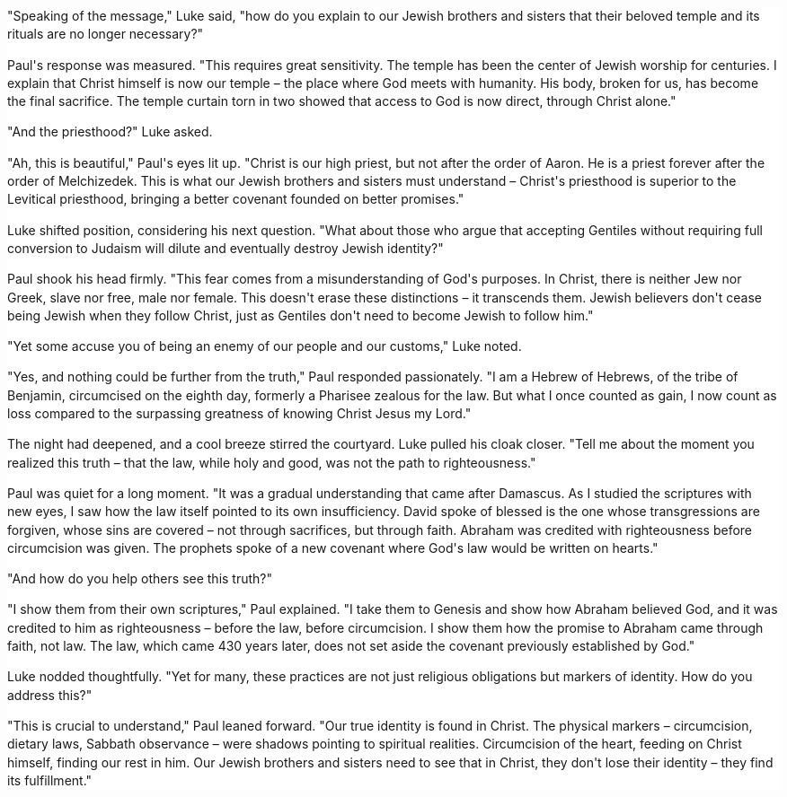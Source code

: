 "Speaking of the message," Luke said, "how do you explain to our Jewish brothers and sisters that their beloved temple and its rituals are no longer necessary?"

Paul's response was measured. "This requires great sensitivity. The temple has been the center of Jewish worship for centuries. I explain that Christ himself is now our temple – the place where God meets with humanity. His body, broken for us, has become the final sacrifice. The temple curtain torn in two showed that access to God is now direct, through Christ alone."

"And the priesthood?" Luke asked.

"Ah, this is beautiful," Paul's eyes lit up. "Christ is our high priest, but not after the order of Aaron. He is a priest forever after the order of Melchizedek. This is what our Jewish brothers and sisters must understand – Christ's priesthood is superior to the Levitical priesthood, bringing a better covenant founded on better promises."

Luke shifted position, considering his next question. "What about those who argue that accepting Gentiles without requiring full conversion to Judaism will dilute and eventually destroy Jewish identity?"

Paul shook his head firmly. "This fear comes from a misunderstanding of God's purposes. In Christ, there is neither Jew nor Greek, slave nor free, male nor female. This doesn't erase these distinctions – it transcends them. Jewish believers don't cease being Jewish when they follow Christ, just as Gentiles don't need to become Jewish to follow him."

"Yet some accuse you of being an enemy of our people and our customs," Luke noted.

"Yes, and nothing could be further from the truth," Paul responded passionately. "I am a Hebrew of Hebrews, of the tribe of Benjamin, circumcised on the eighth day, formerly a Pharisee zealous for the law. But what I once counted as gain, I now count as loss compared to the surpassing greatness of knowing Christ Jesus my Lord."

The night had deepened, and a cool breeze stirred the courtyard. Luke pulled his cloak closer. "Tell me about the moment you realized this truth – that the law, while holy and good, was not the path to righteousness."

Paul was quiet for a long moment. "It was a gradual understanding that came after Damascus. As I studied the scriptures with new eyes, I saw how the law itself pointed to its own insufficiency. David spoke of blessed is the one whose transgressions are forgiven, whose sins are covered – not through sacrifices, but through faith. Abraham was credited with righteousness before circumcision was given. The prophets spoke of a new covenant where God's law would be written on hearts."

"And how do you help others see this truth?"

"I show them from their own scriptures," Paul explained. "I take them to Genesis and show how Abraham believed God, and it was credited to him as righteousness – before the law, before circumcision. I show them how the promise to Abraham came through faith, not law. The law, which came 430 years later, does not set aside the covenant previously established by God."

Luke nodded thoughtfully. "Yet for many, these practices are not just religious obligations but markers of identity. How do you address this?"

"This is crucial to understand," Paul leaned forward. "Our true identity is found in Christ. The physical markers – circumcision, dietary laws, Sabbath observance – were shadows pointing to spiritual realities. Circumcision of the heart, feeding on Christ himself, finding our rest in him. Our Jewish brothers and sisters need to see that in Christ, they don't lose their identity – they find its fulfillment."
